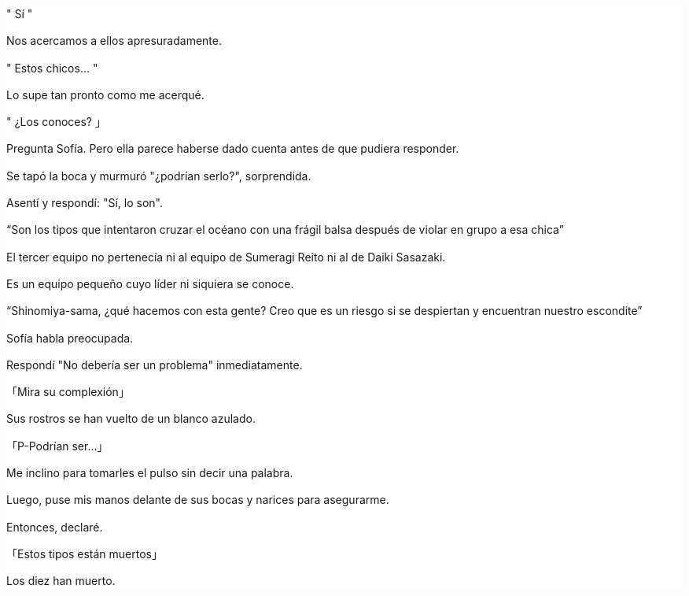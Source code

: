 " Sí "

Nos acercamos a ellos apresuradamente.

" Estos chicos… "

Lo supe tan pronto como me acerqué.

" ¿Los conoces? 」

Pregunta Sofía. Pero ella parece haberse dado cuenta antes de que pudiera responder.

Se tapó la boca y murmuró "¿podrían serlo?", sorprendida.

Asentí y respondí: "Sí, lo son".

“Son los tipos que intentaron cruzar el océano con una frágil balsa después de violar en grupo a esa chica”

El tercer equipo no pertenecía ni al equipo de Sumeragi Reito ni al de Daiki Sasazaki.

Es un equipo pequeño cuyo líder ni siquiera se conoce.

“Shinomiya-sama, ¿qué hacemos con esta gente? Creo que es un riesgo si se despiertan y encuentran nuestro escondite”

Sofía habla preocupada.

Respondí "No debería ser un problema" inmediatamente.

「Mira su complexión」

Sus rostros se han vuelto de un blanco azulado.

「P-Podrían ser...」

Me inclino para tomarles el pulso sin decir una palabra.

Luego, puse mis manos delante de sus bocas y narices para asegurarme.

Entonces, declaré.

「Estos tipos están muertos」

Los diez han muerto.